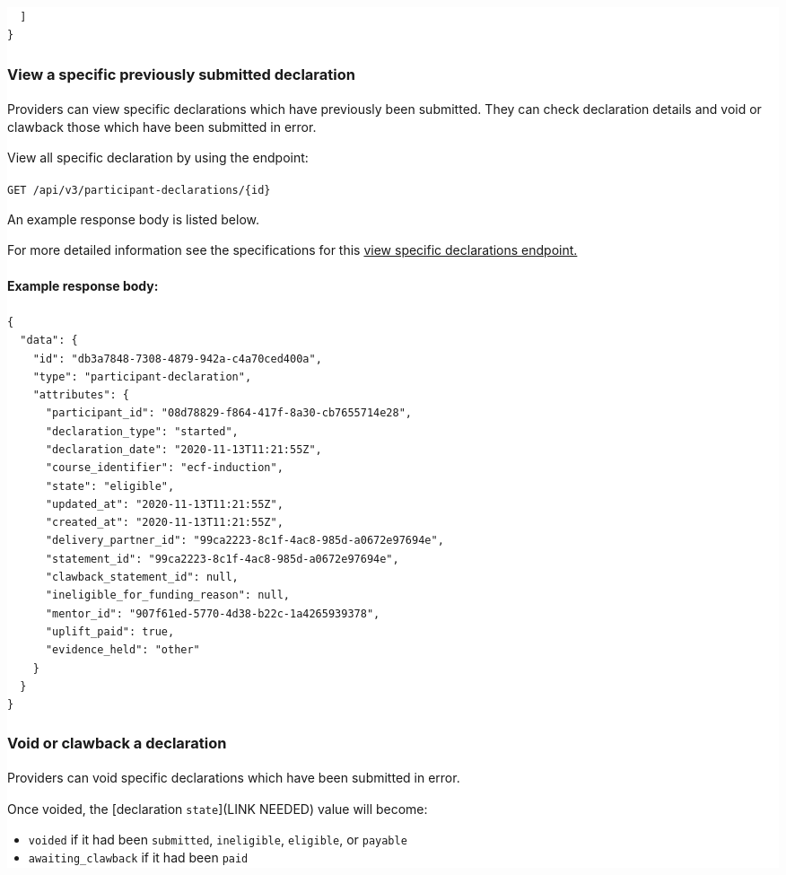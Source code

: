 ```
  ]
}
```

### View a specific previously submitted declaration

Providers can view specific declarations which have previously been submitted. They can check declaration details and void or clawback those which have been submitted in error.

View all specific declaration by using the endpoint:

```
GET /api/v3/participant-declarations/{id}
```

An example response body is listed below. 

For more detailed information see the specifications for this [view specific declarations endpoint.](/api-reference/reference-v3.html#api-v3-participant-declarations-id-get)

#### Example response body:

```
{
  "data": {
    "id": "db3a7848-7308-4879-942a-c4a70ced400a",
    "type": "participant-declaration",
    "attributes": {
      "participant_id": "08d78829-f864-417f-8a30-cb7655714e28",
      "declaration_type": "started",
      "declaration_date": "2020-11-13T11:21:55Z",
      "course_identifier": "ecf-induction",
      "state": "eligible",
      "updated_at": "2020-11-13T11:21:55Z",
      "created_at": "2020-11-13T11:21:55Z",
      "delivery_partner_id": "99ca2223-8c1f-4ac8-985d-a0672e97694e",
      "statement_id": "99ca2223-8c1f-4ac8-985d-a0672e97694e",
      "clawback_statement_id": null,
      "ineligible_for_funding_reason": null,
      "mentor_id": "907f61ed-5770-4d38-b22c-1a4265939378",
      "uplift_paid": true,
      "evidence_held": "other"
    }
  }
}
```

### Void or clawback a declaration

Providers can void specific declarations which have been submitted in error.

Once voided, the [declaration `state`](LINK NEEDED) value will become: 
* `voided` if it had been  `submitted`, `ineligible`, `eligible`, or `payable`
* `awaiting_clawback` if it had been  `paid` 
